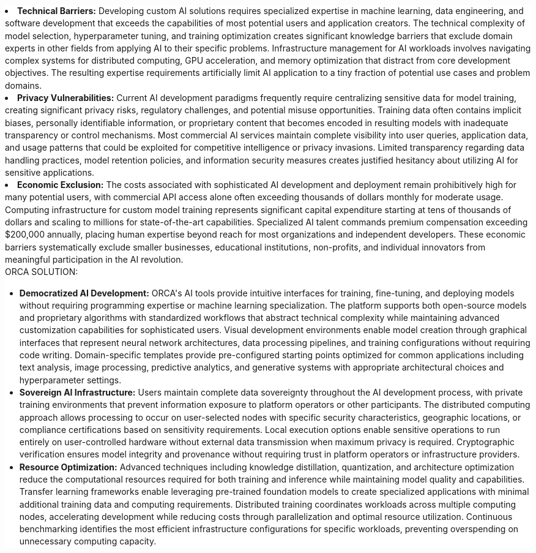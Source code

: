   <li><strong>Technical Barriers:</strong> Developing custom AI solutions requires specialized expertise in machine learning, data engineering, and software development that exceeds the capabilities of most potential users and application creators. The technical complexity of model selection, hyperparameter tuning, and training optimization creates significant knowledge barriers that exclude domain experts in other fields from applying AI to their specific problems. Infrastructure management for AI workloads involves navigating complex systems for distributed computing, GPU acceleration, and memory optimization that distract from core development objectives. The resulting expertise requirements artificially limit AI application to a tiny fraction of potential use cases and problem domains.</li>
        
   <li><strong>Privacy Vulnerabilities:</strong> Current AI development paradigms frequently require centralizing sensitive data for model training, creating significant privacy risks, regulatory challenges, and potential misuse opportunities. Training data often contains implicit biases, personally identifiable information, or proprietary content that becomes encoded in resulting models with inadequate transparency or control mechanisms. Most commercial AI services maintain complete visibility into user queries, application data, and usage patterns that could be exploited for competitive intelligence or privacy invasions. Limited transparency regarding data handling practices, model retention policies, and information security measures creates justified hesitancy about utilizing AI for sensitive applications.</li>
             <li><strong>Economic Exclusion:</strong> The costs associated with sophisticated AI development and deployment remain prohibitively high for many potential users, with commercial API access alone often exceeding thousands of dollars monthly for moderate usage. Computing infrastructure for custom model training represents significant capital expenditure starting at tens of thousands of dollars and scaling to millions for state-of-the-art capabilities. Specialized AI talent commands premium compensation exceeding $200,000 annually, placing human expertise beyond reach for most organizations and independent developers. These economic barriers systematically exclude smaller businesses, educational institutions, non-profits, and individual innovators from meaningful participation in the AI revolution.</li>
    </ul>
    
   <div class="solution-title">ORCA SOLUTION:</div>
    <ul class="point-list solution">
        <li><strong>Democratized AI Development:</strong> ORCA's AI tools provide intuitive interfaces for training, fine-tuning, and deploying models without requiring programming expertise or machine learning specialization. The platform supports both open-source models and proprietary algorithms with standardized workflows that abstract technical complexity while maintaining advanced customization capabilities for sophisticated users. Visual development environments enable model creation through graphical interfaces that represent neural network architectures, data processing pipelines, and training configurations without requiring code writing. Domain-specific templates provide pre-configured starting points optimized for common applications including text analysis, image processing, predictive analytics, and generative systems with appropriate architectural choices and hyperparameter settings.</li>
        
  <li><strong>Sovereign AI Infrastructure:</strong> Users maintain complete data sovereignty throughout the AI development process, with private training environments that prevent information exposure to platform operators or other participants. The distributed computing approach allows processing to occur on user-selected nodes with specific security characteristics, geographic locations, or compliance certifications based on sensitivity requirements. Local execution options enable sensitive operations to run entirely on user-controlled hardware without external data transmission when maximum privacy is required. Cryptographic verification ensures model integrity and provenance without requiring trust in platform operators or infrastructure providers.</li>
        
  <li><strong>Resource Optimization:</strong> Advanced techniques including knowledge distillation, quantization, and architecture optimization reduce the computational resources required for both training and inference while maintaining model quality and capabilities. Transfer learning frameworks enable leveraging pre-trained foundation models to create specialized applications with minimal additional training data and computing requirements. Distributed training coordinates workloads across multiple computing nodes, accelerating development while reducing costs through parallelization and optimal resource utilization. Continuous benchmarking identifies the most efficient infrastructure configurations for specific workloads, preventing overspending on unnecessary computing capacity.</li>
        